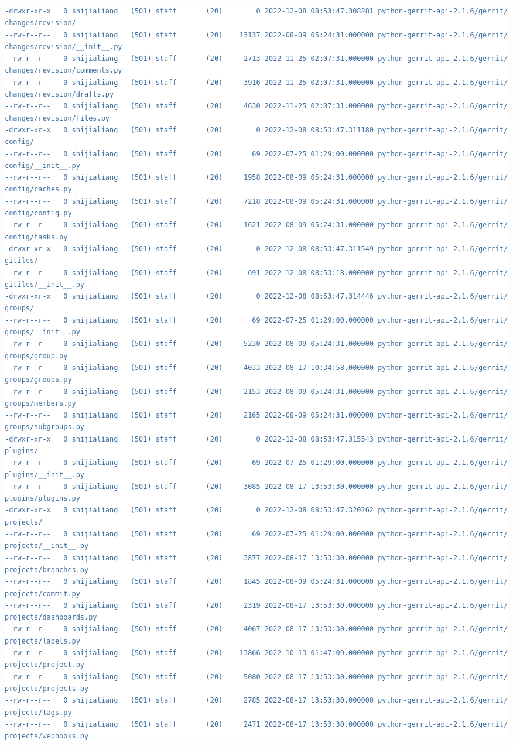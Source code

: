 ```diff
-drwxr-xr-x   0 shijialiang   (501) staff       (20)        0 2022-12-08 08:53:47.308281 python-gerrit-api-2.1.6/gerrit/changes/revision/
--rw-r--r--   0 shijialiang   (501) staff       (20)    13137 2022-08-09 05:24:31.000000 python-gerrit-api-2.1.6/gerrit/changes/revision/__init__.py
--rw-r--r--   0 shijialiang   (501) staff       (20)     2713 2022-11-25 02:07:31.000000 python-gerrit-api-2.1.6/gerrit/changes/revision/comments.py
--rw-r--r--   0 shijialiang   (501) staff       (20)     3916 2022-11-25 02:07:31.000000 python-gerrit-api-2.1.6/gerrit/changes/revision/drafts.py
--rw-r--r--   0 shijialiang   (501) staff       (20)     4630 2022-11-25 02:07:31.000000 python-gerrit-api-2.1.6/gerrit/changes/revision/files.py
-drwxr-xr-x   0 shijialiang   (501) staff       (20)        0 2022-12-08 08:53:47.311180 python-gerrit-api-2.1.6/gerrit/config/
--rw-r--r--   0 shijialiang   (501) staff       (20)       69 2022-07-25 01:29:00.000000 python-gerrit-api-2.1.6/gerrit/config/__init__.py
--rw-r--r--   0 shijialiang   (501) staff       (20)     1958 2022-08-09 05:24:31.000000 python-gerrit-api-2.1.6/gerrit/config/caches.py
--rw-r--r--   0 shijialiang   (501) staff       (20)     7218 2022-08-09 05:24:31.000000 python-gerrit-api-2.1.6/gerrit/config/config.py
--rw-r--r--   0 shijialiang   (501) staff       (20)     1621 2022-08-09 05:24:31.000000 python-gerrit-api-2.1.6/gerrit/config/tasks.py
-drwxr-xr-x   0 shijialiang   (501) staff       (20)        0 2022-12-08 08:53:47.311549 python-gerrit-api-2.1.6/gerrit/gitiles/
--rw-r--r--   0 shijialiang   (501) staff       (20)      691 2022-12-08 08:53:18.000000 python-gerrit-api-2.1.6/gerrit/gitiles/__init__.py
-drwxr-xr-x   0 shijialiang   (501) staff       (20)        0 2022-12-08 08:53:47.314446 python-gerrit-api-2.1.6/gerrit/groups/
--rw-r--r--   0 shijialiang   (501) staff       (20)       69 2022-07-25 01:29:00.000000 python-gerrit-api-2.1.6/gerrit/groups/__init__.py
--rw-r--r--   0 shijialiang   (501) staff       (20)     5230 2022-08-09 05:24:31.000000 python-gerrit-api-2.1.6/gerrit/groups/group.py
--rw-r--r--   0 shijialiang   (501) staff       (20)     4033 2022-08-17 10:34:58.000000 python-gerrit-api-2.1.6/gerrit/groups/groups.py
--rw-r--r--   0 shijialiang   (501) staff       (20)     2153 2022-08-09 05:24:31.000000 python-gerrit-api-2.1.6/gerrit/groups/members.py
--rw-r--r--   0 shijialiang   (501) staff       (20)     2165 2022-08-09 05:24:31.000000 python-gerrit-api-2.1.6/gerrit/groups/subgroups.py
-drwxr-xr-x   0 shijialiang   (501) staff       (20)        0 2022-12-08 08:53:47.315543 python-gerrit-api-2.1.6/gerrit/plugins/
--rw-r--r--   0 shijialiang   (501) staff       (20)       69 2022-07-25 01:29:00.000000 python-gerrit-api-2.1.6/gerrit/plugins/__init__.py
--rw-r--r--   0 shijialiang   (501) staff       (20)     3085 2022-08-17 13:53:30.000000 python-gerrit-api-2.1.6/gerrit/plugins/plugins.py
-drwxr-xr-x   0 shijialiang   (501) staff       (20)        0 2022-12-08 08:53:47.320262 python-gerrit-api-2.1.6/gerrit/projects/
--rw-r--r--   0 shijialiang   (501) staff       (20)       69 2022-07-25 01:29:00.000000 python-gerrit-api-2.1.6/gerrit/projects/__init__.py
--rw-r--r--   0 shijialiang   (501) staff       (20)     3877 2022-08-17 13:53:30.000000 python-gerrit-api-2.1.6/gerrit/projects/branches.py
--rw-r--r--   0 shijialiang   (501) staff       (20)     1845 2022-08-09 05:24:31.000000 python-gerrit-api-2.1.6/gerrit/projects/commit.py
--rw-r--r--   0 shijialiang   (501) staff       (20)     2319 2022-08-17 13:53:30.000000 python-gerrit-api-2.1.6/gerrit/projects/dashboards.py
--rw-r--r--   0 shijialiang   (501) staff       (20)     4067 2022-08-17 13:53:30.000000 python-gerrit-api-2.1.6/gerrit/projects/labels.py
--rw-r--r--   0 shijialiang   (501) staff       (20)    13866 2022-10-13 01:47:09.000000 python-gerrit-api-2.1.6/gerrit/projects/project.py
--rw-r--r--   0 shijialiang   (501) staff       (20)     5080 2022-08-17 13:53:30.000000 python-gerrit-api-2.1.6/gerrit/projects/projects.py
--rw-r--r--   0 shijialiang   (501) staff       (20)     2785 2022-08-17 13:53:30.000000 python-gerrit-api-2.1.6/gerrit/projects/tags.py
--rw-r--r--   0 shijialiang   (501) staff       (20)     2471 2022-08-17 13:53:30.000000 python-gerrit-api-2.1.6/gerrit/projects/webhooks.py
```